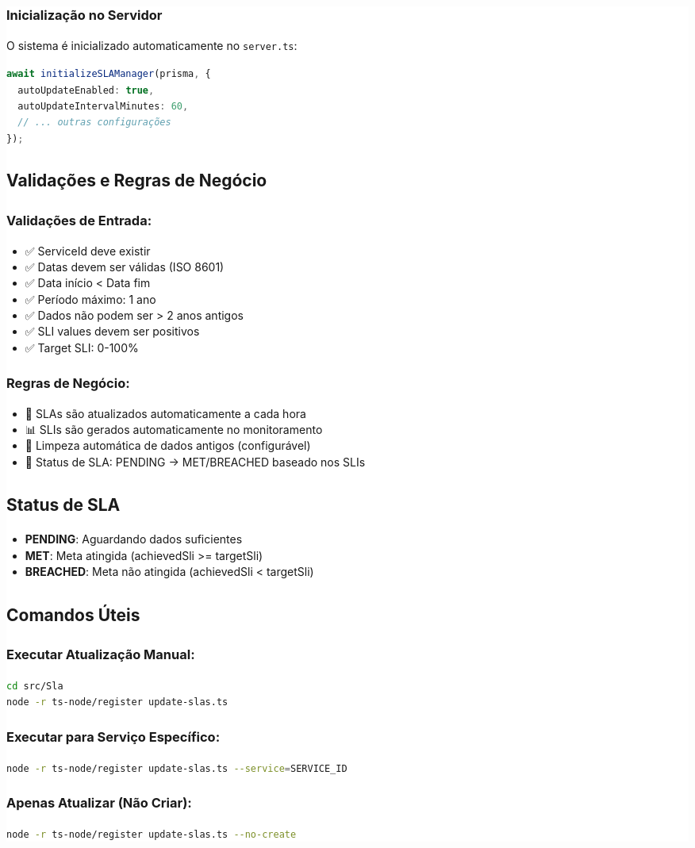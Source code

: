 ### **Inicialização no Servidor**

O sistema é inicializado automaticamente no `server.ts`:

```typescript
await initializeSLAManager(prisma, {
  autoUpdateEnabled: true,
  autoUpdateIntervalMinutes: 60,
  // ... outras configurações
});
```

## Validações e Regras de Negócio

### **Validações de Entrada:**
- ✅ ServiceId deve existir
- ✅ Datas devem ser válidas (ISO 8601)
- ✅ Data início < Data fim
- ✅ Período máximo: 1 ano
- ✅ Dados não podem ser > 2 anos antigos
- ✅ SLI values devem ser positivos
- ✅ Target SLI: 0-100%

### **Regras de Negócio:**
- 🔄 SLAs são atualizados automaticamente a cada hora
- 📊 SLIs são gerados automaticamente no monitoramento  
- 🧹 Limpeza automática de dados antigos (configurável)
- 🚨 Status de SLA: PENDING → MET/BREACHED baseado nos SLIs

## Status de SLA

- **PENDING**: Aguardando dados suficientes
- **MET**: Meta atingida (achievedSli >= targetSli)
- **BREACHED**: Meta não atingida (achievedSli < targetSli)

## Comandos Úteis

### **Executar Atualização Manual:**
```bash
cd src/Sla
node -r ts-node/register update-slas.ts
```

### **Executar para Serviço Específico:**
```bash
node -r ts-node/register update-slas.ts --service=SERVICE_ID
```

### **Apenas Atualizar (Não Criar):**
```bash
node -r ts-node/register update-slas.ts --no-create
```
